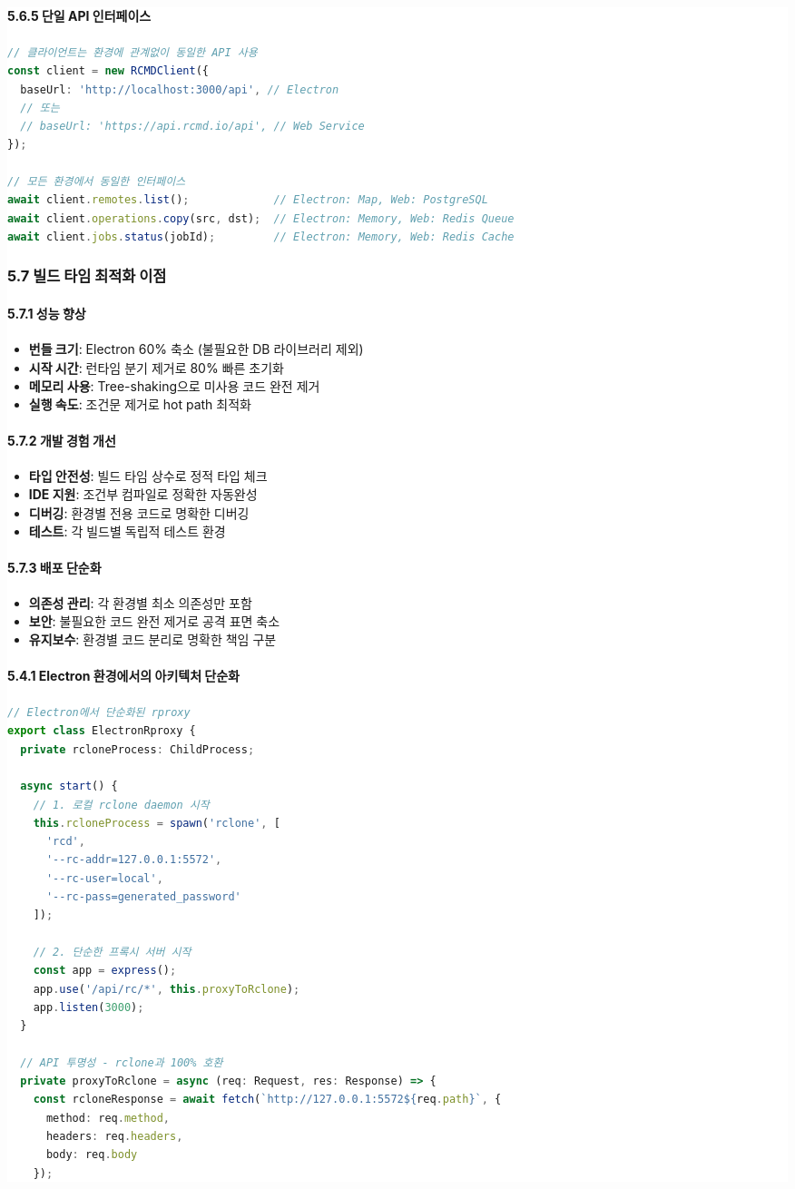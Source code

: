 #### 5.6.5 단일 API 인터페이스

```typescript
// 클라이언트는 환경에 관계없이 동일한 API 사용
const client = new RCMDClient({
  baseUrl: 'http://localhost:3000/api', // Electron
  // 또는
  // baseUrl: 'https://api.rcmd.io/api', // Web Service
});

// 모든 환경에서 동일한 인터페이스
await client.remotes.list();             // Electron: Map, Web: PostgreSQL
await client.operations.copy(src, dst);  // Electron: Memory, Web: Redis Queue
await client.jobs.status(jobId);         // Electron: Memory, Web: Redis Cache
```

### 5.7 빌드 타임 최적화 이점

#### 5.7.1 성능 향상
- **번들 크기**: Electron 60% 축소 (불필요한 DB 라이브러리 제외)
- **시작 시간**: 런타임 분기 제거로 80% 빠른 초기화
- **메모리 사용**: Tree-shaking으로 미사용 코드 완전 제거
- **실행 속도**: 조건문 제거로 hot path 최적화

#### 5.7.2 개발 경험 개선
- **타입 안전성**: 빌드 타임 상수로 정적 타입 체크
- **IDE 지원**: 조건부 컴파일로 정확한 자동완성
- **디버깅**: 환경별 전용 코드로 명확한 디버깅
- **테스트**: 각 빌드별 독립적 테스트 환경

#### 5.7.3 배포 단순화
- **의존성 관리**: 각 환경별 최소 의존성만 포함
- **보안**: 불필요한 코드 완전 제거로 공격 표면 축소
- **유지보수**: 환경별 코드 분리로 명확한 책임 구분

#### 5.4.1 Electron 환경에서의 아키텍처 단순화

```typescript
// Electron에서 단순화된 rproxy
export class ElectronRproxy {
  private rcloneProcess: ChildProcess;

  async start() {
    // 1. 로컬 rclone daemon 시작
    this.rcloneProcess = spawn('rclone', [
      'rcd',
      '--rc-addr=127.0.0.1:5572',
      '--rc-user=local',
      '--rc-pass=generated_password'
    ]);

    // 2. 단순한 프록시 서버 시작
    const app = express();
    app.use('/api/rc/*', this.proxyToRclone);
    app.listen(3000);
  }

  // API 투명성 - rclone과 100% 호환
  private proxyToRclone = async (req: Request, res: Response) => {
    const rcloneResponse = await fetch(`http://127.0.0.1:5572${req.path}`, {
      method: req.method,
      headers: req.headers,
      body: req.body
    });

```